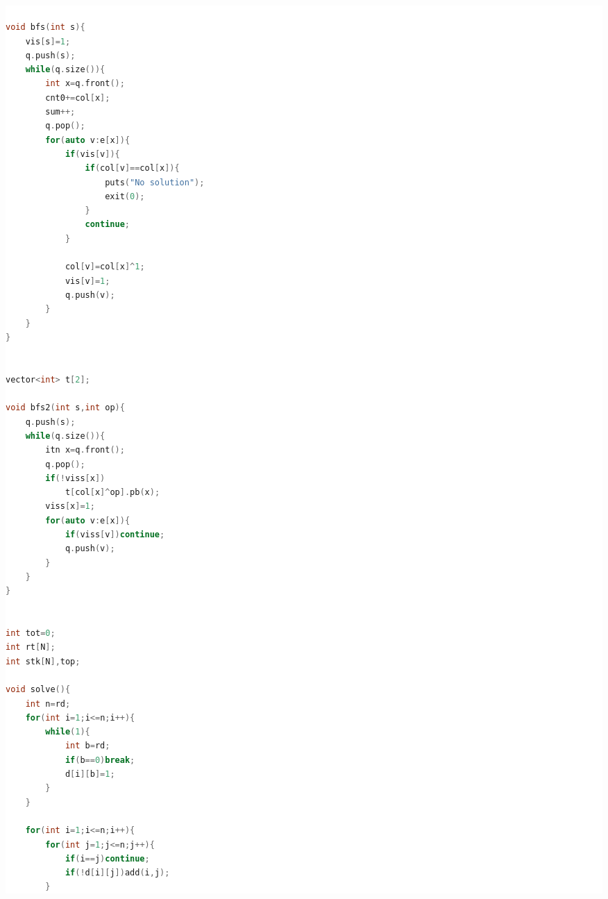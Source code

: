 ```C++

void bfs(int s){
	vis[s]=1;
	q.push(s);
	while(q.size()){
		int x=q.front();
		cnt0+=col[x];
		sum++;
		q.pop();
		for(auto v:e[x]){
			if(vis[v]){
				if(col[v]==col[x]){
					puts("No solution");
					exit(0);
				}
				continue;
			}

			col[v]=col[x]^1;
			vis[v]=1;
			q.push(v);
		}
	}
}


vector<int> t[2];

void bfs2(int s,int op){
	q.push(s);
	while(q.size()){
		itn x=q.front();
		q.pop();
		if(!viss[x])
			t[col[x]^op].pb(x);
		viss[x]=1;
		for(auto v:e[x]){
			if(viss[v])continue;
			q.push(v);
		}
	}
}


int tot=0;
int rt[N];
int stk[N],top;

void solve(){
	int n=rd;
	for(int i=1;i<=n;i++){
		while(1){
			int b=rd;
			if(b==0)break;
			d[i][b]=1;
		}
	}

	for(int i=1;i<=n;i++){
		for(int j=1;j<=n;j++){
			if(i==j)continue;
			if(!d[i][j])add(i,j);
		}
```